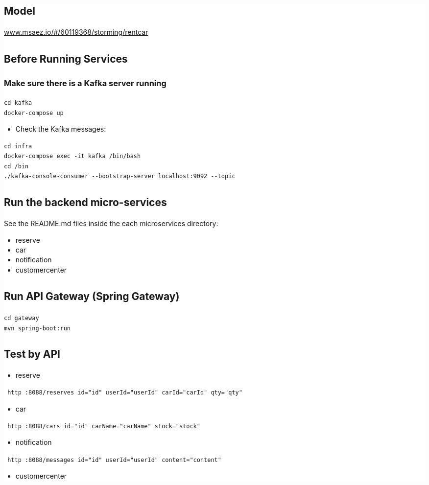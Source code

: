 # 

## Model
www.msaez.io/#/60119368/storming/rentcar

## Before Running Services
### Make sure there is a Kafka server running
```
cd kafka
docker-compose up
```
- Check the Kafka messages:
```
cd infra
docker-compose exec -it kafka /bin/bash
cd /bin
./kafka-console-consumer --bootstrap-server localhost:9092 --topic
```

## Run the backend micro-services
See the README.md files inside the each microservices directory:

- reserve
- car
- notification
- customercenter


## Run API Gateway (Spring Gateway)
```
cd gateway
mvn spring-boot:run
```

## Test by API
- reserve
```
 http :8088/reserves id="id" userId="userId" carId="carId" qty="qty" 
```
- car
```
 http :8088/cars id="id" carName="carName" stock="stock" 
```
- notification
```
 http :8088/messages id="id" userId="userId" content="content" 
```
- customercenter
```
```
